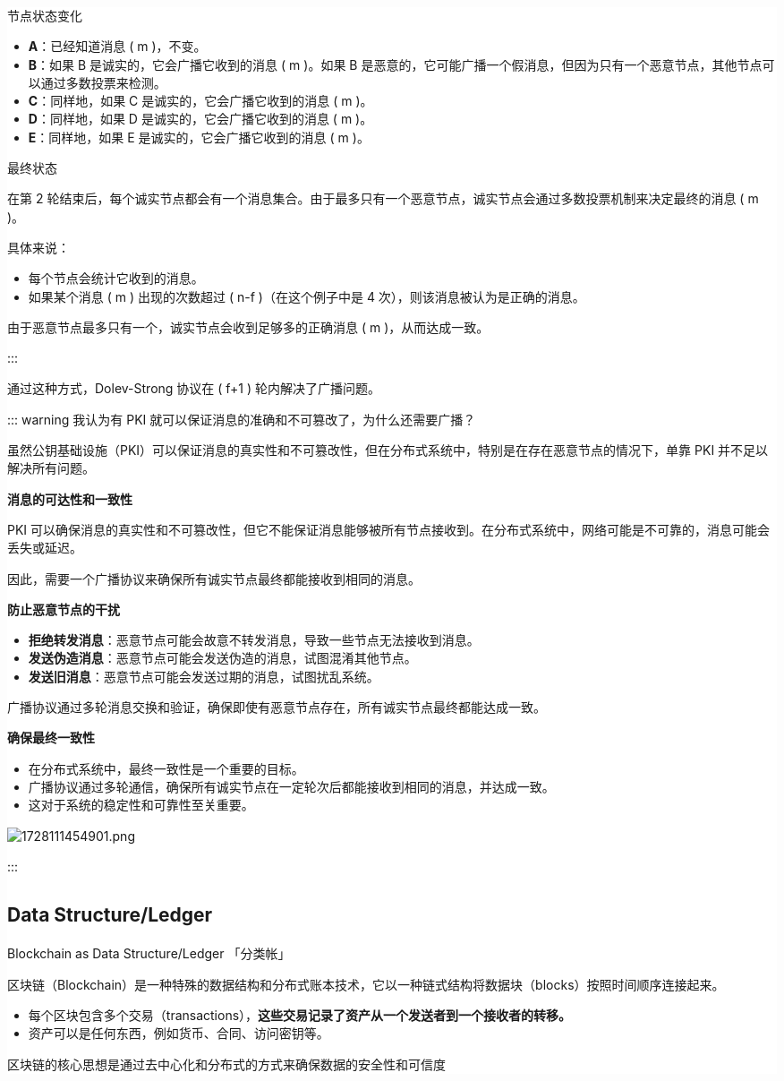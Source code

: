 节点状态变化

- **A**：已经知道消息 \( m \)，不变。
- **B**：如果 B 是诚实的，它会广播它收到的消息 \( m \)。如果 B 是恶意的，它可能广播一个假消息，但因为只有一个恶意节点，其他节点可以通过多数投票来检测。
- **C**：同样地，如果 C 是诚实的，它会广播它收到的消息 \( m \)。
- **D**：同样地，如果 D 是诚实的，它会广播它收到的消息 \( m \)。
- **E**：同样地，如果 E 是诚实的，它会广播它收到的消息 \( m \)。

最终状态

在第 2 轮结束后，每个诚实节点都会有一个消息集合。由于最多只有一个恶意节点，诚实节点会通过多数投票机制来决定最终的消息 \( m \)。

具体来说：
- 每个节点会统计它收到的消息。
- 如果某个消息 \( m \) 出现的次数超过 \( n-f \)（在这个例子中是 4 次），则该消息被认为是正确的消息。

由于恶意节点最多只有一个，诚实节点会收到足够多的正确消息 \( m \)，从而达成一致。

:::

通过这种方式，Dolev-Strong 协议在 \( f+1 \) 轮内解决了广播问题。

::: warning 我认为有 PKI 就可以保证消息的准确和不可篡改了，为什么还需要广播？

虽然公钥基础设施（PKI）可以保证消息的真实性和不可篡改性，但在分布式系统中，特别是在存在恶意节点的情况下，单靠 PKI 并不足以解决所有问题。

**消息的可达性和一致性**

PKI 可以确保消息的真实性和不可篡改性，但它不能保证消息能够被所有节点接收到。在分布式系统中，网络可能是不可靠的，消息可能会丢失或延迟。

因此，需要一个广播协议来确保所有诚实节点最终都能接收到相同的消息。

**防止恶意节点的干扰**

- **拒绝转发消息**：恶意节点可能会故意不转发消息，导致一些节点无法接收到消息。
- **发送伪造消息**：恶意节点可能会发送伪造的消息，试图混淆其他节点。
- **发送旧消息**：恶意节点可能会发送过期的消息，试图扰乱系统。

广播协议通过多轮消息交换和验证，确保即使有恶意节点存在，所有诚实节点最终都能达成一致。

**确保最终一致性**

- 在分布式系统中，最终一致性是一个重要的目标。
- 广播协议通过多轮通信，确保所有诚实节点在一定轮次后都能接收到相同的消息，并达成一致。
- 这对于系统的稳定性和可靠性至关重要。

![1728111454901.png](https://pic.hanjiaming.com.cn/2024/10/05/da7c0b6f667ec.png)

:::

## Data Structure/Ledger

Blockchain as Data Structure/Ledger 「分类帐」

区块链（Blockchain）是一种特殊的数据结构和分布式账本技术，它以一种链式结构将数据块（blocks）按照时间顺序连接起来。

- 每个区块包含多个交易（transactions），**这些交易记录了资产从一个发送者到一个接收者的转移。**
- 资产可以是任何东西，例如货币、合同、访问密钥等。

区块链的核心思想是通过去中心化和分布式的方式来确保数据的安全性和可信度
